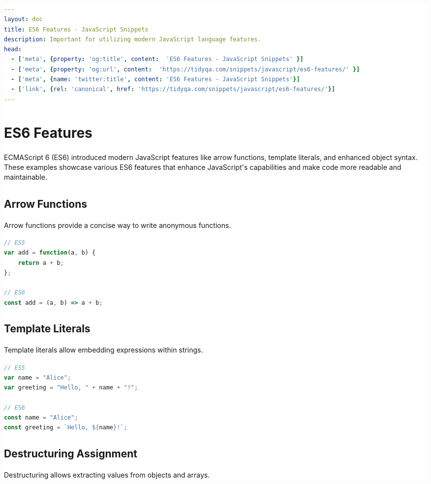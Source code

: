 ```yaml
---
layout: doc
title: ES6 Features - JavaScript Snippets
description: Important for utilizing modern JavaScript language features.
head:
  - ['meta', {property: 'og:title', content:  'ES6 Features - JavaScript Snippets' }]
  - ['meta', {property: 'og:url', content:  'https://tidyqa.com/snippets/javascript/es6-features/' }] 
  - ['meta', {name: 'twitter:title', content: 'ES6 Features - JavaScript Snippets'}]
  - ['link', {rel: 'canonical', href: 'https://tidyqa.com/snippets/javascript/es6-features/'}]
---
```


# ES6 Features

ECMAScript 6 (ES6) introduced modern JavaScript features like arrow functions, template literals, and enhanced object syntax. These examples showcase various ES6 features that enhance JavaScript's capabilities and make code more readable and maintainable.

## Arrow Functions

Arrow functions provide a concise way to write anonymous functions.

```javascript
// ES5
var add = function(a, b) {
    return a + b;
};

// ES6
const add = (a, b) => a + b;
```

## Template Literals

Template literals allow embedding expressions within strings.

```javascript
// ES5
var name = "Alice";
var greeting = "Hello, " + name + "!";

// ES6
const name = "Alice";
const greeting = `Hello, ${name}!`;
```

## Destructuring Assignment

Destructuring allows extracting values from objects and arrays.
